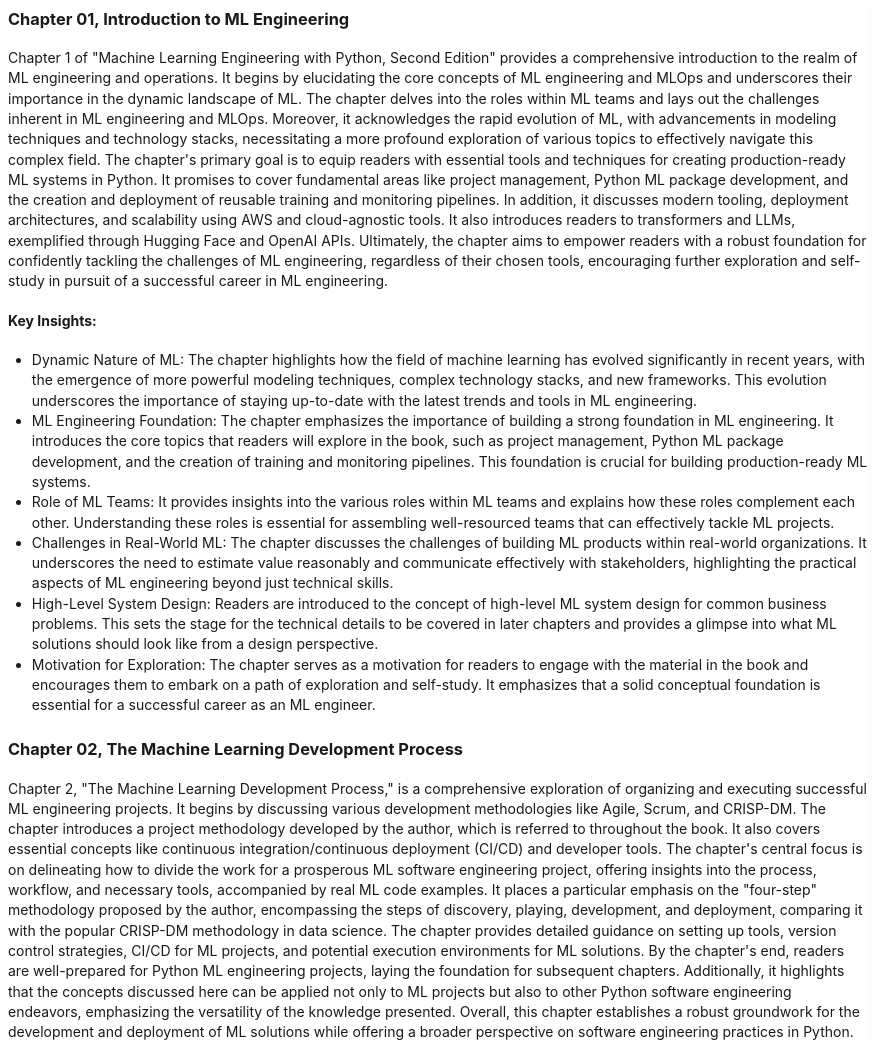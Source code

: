 ### Chapter 01, Introduction to ML Engineering
Chapter 1 of "Machine Learning Engineering with Python, Second Edition" provides a comprehensive introduction to the realm of ML engineering and operations. It begins by elucidating the core concepts of ML engineering and MLOps and underscores their importance in the dynamic landscape of ML. The chapter delves into the roles within ML teams and lays out the challenges inherent in ML engineering and MLOps. Moreover, it acknowledges the rapid evolution of ML, with advancements in modeling techniques and technology stacks, necessitating a more profound exploration of various topics to effectively navigate this complex field.
The chapter's primary goal is to equip readers with essential tools and techniques for creating production-ready ML systems in Python. It promises to cover fundamental areas like project management, Python ML package development, and the creation and deployment of reusable training and monitoring pipelines. In addition, it discusses modern tooling, deployment architectures, and scalability using AWS and cloud-agnostic tools. It also introduces readers to transformers and LLMs, exemplified through Hugging Face and OpenAI APIs. Ultimately, the chapter aims to empower readers with a robust foundation for confidently tackling the challenges of ML engineering, regardless of their chosen tools, encouraging further exploration and self-study in pursuit of a successful career in ML engineering.

#### Key Insights:
-	Dynamic Nature of ML: The chapter highlights how the field of machine learning has evolved significantly in recent years, with the emergence of more powerful modeling techniques, complex technology stacks, and new frameworks. This evolution underscores the importance of staying up-to-date with the latest trends and tools in ML engineering.
-	ML Engineering Foundation: The chapter emphasizes the importance of building a strong foundation in ML engineering. It introduces the core topics that readers will explore in the book, such as project management, Python ML package development, and the creation of training and monitoring pipelines. This foundation is crucial for building production-ready ML systems.
-	Role of ML Teams: It provides insights into the various roles within ML teams and explains how these roles complement each other. Understanding these roles is essential for assembling well-resourced teams that can effectively tackle ML projects.
-	Challenges in Real-World ML: The chapter discusses the challenges of building ML products within real-world organizations. It underscores the need to estimate value reasonably and communicate effectively with stakeholders, highlighting the practical aspects of ML engineering beyond just technical skills.
-	High-Level System Design: Readers are introduced to the concept of high-level ML system design for common business problems. This sets the stage for the technical details to be covered in later chapters and provides a glimpse into what ML solutions should look like from a design perspective.
-	Motivation for Exploration: The chapter serves as a motivation for readers to engage with the material in the book and encourages them to embark on a path of exploration and self-study. It emphasizes that a solid conceptual foundation is essential for a successful career as an ML engineer.

### Chapter 02, The Machine Learning Development Process
Chapter 2, "The Machine Learning Development Process," is a comprehensive exploration of organizing and executing successful ML engineering projects. It begins by discussing various development methodologies like Agile, Scrum, and CRISP-DM. The chapter introduces a project methodology developed by the author, which is referred to throughout the book. It also covers essential concepts like continuous integration/continuous deployment (CI/CD) and developer tools. The chapter's central focus is on delineating how to divide the work for a prosperous ML software engineering project, offering insights into the process, workflow, and necessary tools, accompanied by real ML code examples. It places a particular emphasis on the "four-step" methodology proposed by the author, encompassing the steps of discovery, playing, development, and deployment, comparing it with the popular CRISP-DM methodology in data science.
The chapter provides detailed guidance on setting up tools, version control strategies, CI/CD for ML projects, and potential execution environments for ML solutions. By the chapter's end, readers are well-prepared for Python ML engineering projects, laying the foundation for subsequent chapters. Additionally, it highlights that the concepts discussed here can be applied not only to ML projects but also to other Python software engineering endeavors, emphasizing the versatility of the knowledge presented. Overall, this chapter establishes a robust groundwork for the development and deployment of ML solutions while offering a broader perspective on software engineering practices in Python.
